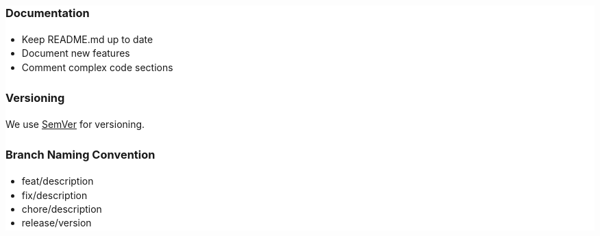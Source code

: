 ### Documentation

- Keep README.md up to date
- Document new features
- Comment complex code sections

### Versioning

We use [SemVer](http://semver.org/) for versioning.

### Branch Naming Convention

- feat/description
- fix/description
- chore/description
- release/version
